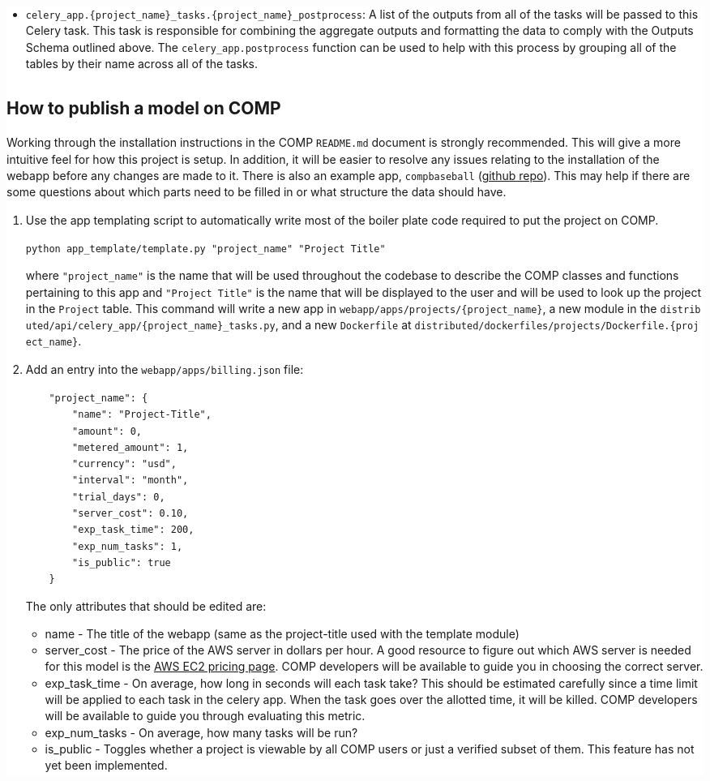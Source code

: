 - `celery_app.{project_name}_tasks.{project_name}_postprocess`: A list of the outputs from all of the tasks will be passed to this Celery task. This task is responsible for combining the aggregate outputs and formatting the data to comply with the Outputs Schema outlined above. The `celery_app.postprocess` function can be used to help with this process by grouping all of the tables by their name across all of the tasks.

How to publish a model on COMP
-------------------------------

Working through the installation instructions in the COMP `README.md` document is strongly recommended. This will give a more intuitive feel for how this project is setup. In addition, it will be easier to resolve any issues relating to the installation of the webapp before any changes are made to it. There is also an example app, `compbaseball` ([github repo][4]). This may help if there are some questions about which parts need to be filled in or what structure the data should have.

1. Use the app templating script to automatically write most of the boiler plate code required to put the project on COMP.
    ```
    python app_template/template.py "project_name" "Project Title"
    ```

    where `"project_name"` is the name that will be used throughout the codebase to describe the COMP classes and functions pertaining to this app and `"Project Title"` is the name that will be displayed to the user and will be used to look up the project in the `Project` table. This command will write a new app in `webapp/apps/projects/{project_name}`, a new module in the `distributed/api/celery_app/{project_name}_tasks.py`, and a new `Dockerfile` at `distributed/dockerfiles/projects/Dockerfile.{project_name}`.

2. Add an entry into the `webapp/apps/billing.json` file:

    ```
        "project_name": {
            "name": "Project-Title",
            "amount": 0,
            "metered_amount": 1,
            "currency": "usd",
            "interval": "month",
            "trial_days": 0,
            "server_cost": 0.10,
            "exp_task_time": 200,
            "exp_num_tasks": 1,
            "is_public": true
        }
    ```

    The only attributes that should be edited are:
      - name - The title of the webapp (same as the project-title used with the template module)
      - server_cost - The price of the AWS server in dollars per hour. A good resource to figure out which AWS server is needed for this model is the [AWS EC2 pricing page][2]. COMP developers will be available to guide you in choosing the correct server.
      - exp_task_time - On average, how long in seconds will each task take? This should be estimated carefully since a time limit will be applied to each task in the celery app. When the task goes over the allotted time, it will be killed. COMP developers will be available to guide you through evaluating this metric.
      - exp_num_tasks - On average, how many tasks will be run?
      - is_public - Toggles whether a project is viewable by all COMP users or just a verified subset of them. This feature has not yet been implemented.


[1]: https://github.com/hdoupe/ParamProject
[2]: https://aws.amazon.com/ec2/pricing/on-demand/
[3]: https://github.com/PSLmodels/Tax-Calculator
[4]: https://github.com/hdoupe/compbaseball